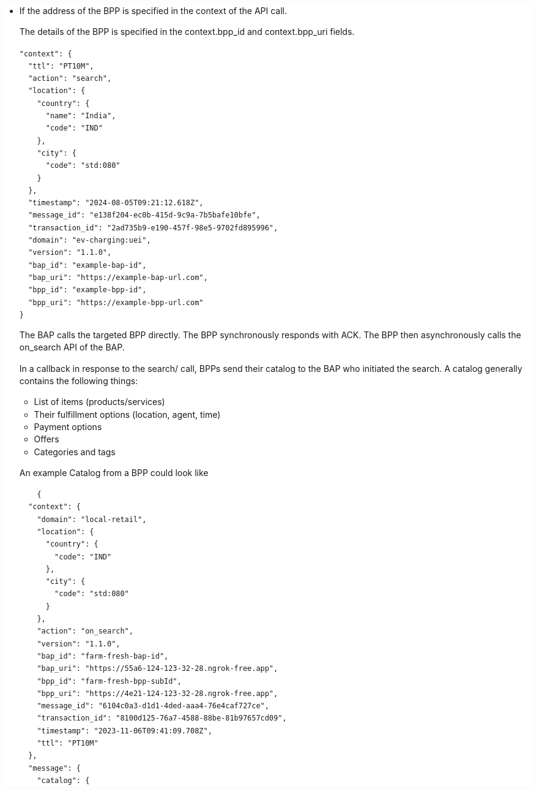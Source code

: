 
- If the address of the BPP is specified in the context of the API call.
  
  The details of the BPP is specified in the context.bpp_id and context.bpp_uri fields.

  ```
  "context": {
    "ttl": "PT10M",
    "action": "search",
    "location": {
      "country": {
        "name": "India",
        "code": "IND"
      },
      "city": {
        "code": "std:080"
      }
    },
    "timestamp": "2024-08-05T09:21:12.618Z",
    "message_id": "e138f204-ec0b-415d-9c9a-7b5bafe10bfe",
    "transaction_id": "2ad735b9-e190-457f-98e5-9702fd895996",
    "domain": "ev-charging:uei",
    "version": "1.1.0",
    "bap_id": "example-bap-id",
    "bap_uri": "https://example-bap-url.com",
    "bpp_id": "example-bpp-id",
    "bpp_uri": "https://example-bpp-url.com"
  }
  ```
  The BAP calls the targeted BPP directly. The BPP synchronously responds with ACK. The BPP then asynchronously calls the on_search API of the BAP.

  In a callback in response to the search/ call, BPPs send their catalog to the BAP who initiated the search. A catalog generally contains the following things:
    - List of items (products/services)
    - Their fulfillment options (location, agent, time)
    - Payment options
    - Offers
    - Categories and tags

  An example Catalog from a BPP could look like

  ```
      {
    "context": {
      "domain": "local-retail",
      "location": {
        "country": {
          "code": "IND"
        },
        "city": {
          "code": "std:080"
        }
      },
      "action": "on_search",
      "version": "1.1.0",
      "bap_id": "farm-fresh-bap-id",
      "bap_uri": "https://55a6-124-123-32-28.ngrok-free.app",
      "bpp_id": "farm-fresh-bpp-subId",
      "bpp_uri": "https://4e21-124-123-32-28.ngrok-free.app",
      "message_id": "6104c0a3-d1d1-4ded-aaa4-76e4caf727ce",
      "transaction_id": "8100d125-76a7-4588-88be-81b97657cd09",
      "timestamp": "2023-11-06T09:41:09.708Z",
      "ttl": "PT10M"
    },
    "message": {
      "catalog": {
  ```